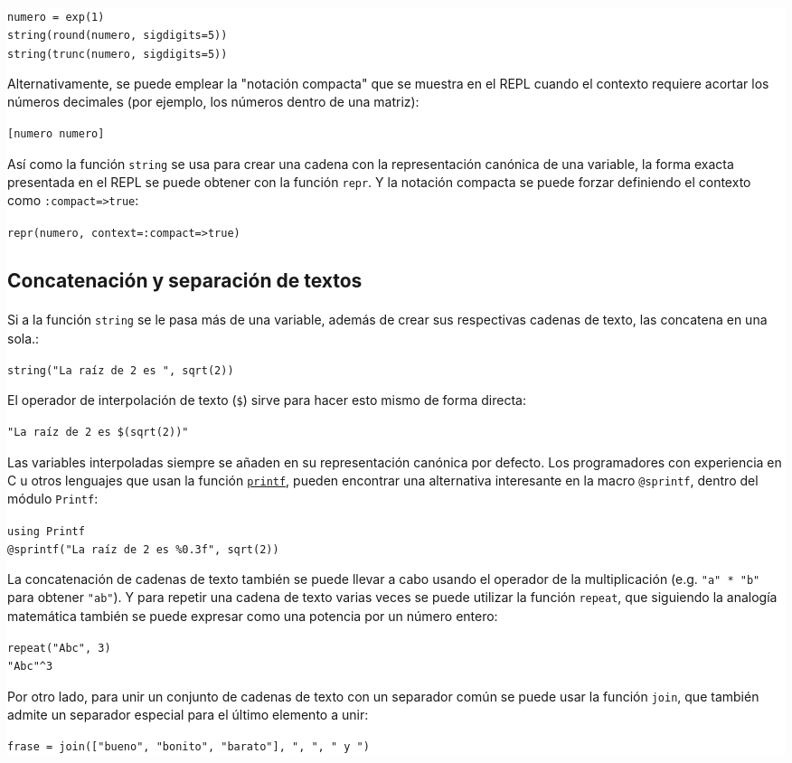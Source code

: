 ```@repl c7
numero = exp(1)
string(round(numero, sigdigits=5))
string(trunc(numero, sigdigits=5))
```

Alternativamente, se puede emplear la "notación compacta" que se muestra en el REPL cuando el contexto requiere acortar los números decimales (por ejemplo, los números dentro de una matriz):

```@repl c7
[numero numero]
```

Así como la función `string` se usa para crear una cadena con la representación canónica de una variable, la forma exacta presentada en el REPL se puede obtener con la función `repr`. Y la notación compacta se puede forzar definiendo el contexto como `:compact=>true`: 

```@repl c7 
repr(numero, context=:compact=>true)
```

## Concatenación y separación de textos

Si a la función `string` se le pasa más de una variable, además de crear sus respectivas cadenas de texto, las concatena en una sola.:

```@repl
string("La raíz de 2 es ", sqrt(2))
```

El operador de interpolación de texto (`$`) sirve para hacer esto mismo de forma directa:

```@repl
"La raíz de 2 es $(sqrt(2))"
```

Las variables interpoladas siempre se añaden en su representación canónica por defecto. Los programadores con experiencia en C u otros lenguajes que usan la función [`printf`](http://www.cplusplus.com/reference/cstdio/printf/), pueden encontrar una alternativa interesante en la macro `@sprintf`, dentro del módulo `Printf`:

```@repl
using Printf
@sprintf("La raíz de 2 es %0.3f", sqrt(2))
```

La concatenación de cadenas de texto también se puede llevar a cabo usando el operador de la multiplicación (e.g. `"a" * "b"` para obtener `"ab"`). Y para repetir una cadena de texto varias veces se puede utilizar la función `repeat`, que siguiendo la analogía matemática también se puede expresar como una potencia por un número entero:

```@repl
repeat("Abc", 3)
"Abc"^3
```

Por otro lado, para unir un conjunto de cadenas de texto con un separador común se puede usar la función `join`, que también admite un separador especial para el último elemento a unir:

```@repl c7
frase = join(["bueno", "bonito", "barato"], ", ", " y ")
```
